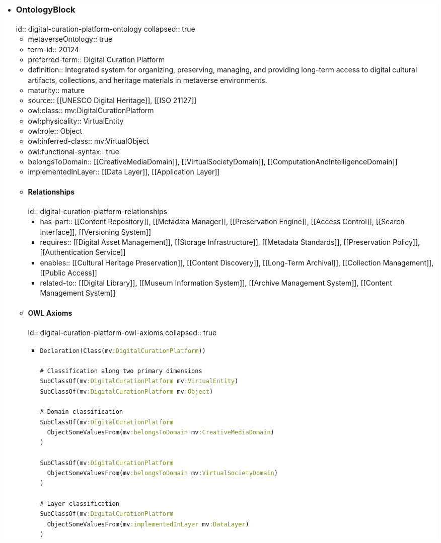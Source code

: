 - ### OntologyBlock
  id:: digital-curation-platform-ontology
  collapsed:: true
	- metaverseOntology:: true
	- term-id:: 20124
	- preferred-term:: Digital Curation Platform
	- definition:: Integrated system for organizing, preserving, managing, and providing long-term access to digital cultural artifacts, collections, and heritage materials in metaverse environments.
	- maturity:: mature
	- source:: [[UNESCO Digital Heritage]], [[ISO 21127]]
	- owl:class:: mv:DigitalCurationPlatform
	- owl:physicality:: VirtualEntity
	- owl:role:: Object
	- owl:inferred-class:: mv:VirtualObject
	- owl:functional-syntax:: true
	- belongsToDomain:: [[CreativeMediaDomain]], [[VirtualSocietyDomain]], [[ComputationAndIntelligenceDomain]]
	- implementedInLayer:: [[Data Layer]], [[Application Layer]]
	- #### Relationships
	  id:: digital-curation-platform-relationships
		- has-part:: [[Content Repository]], [[Metadata Manager]], [[Preservation Engine]], [[Access Control]], [[Search Interface]], [[Versioning System]]
		- requires:: [[Digital Asset Management]], [[Storage Infrastructure]], [[Metadata Standards]], [[Preservation Policy]], [[Authentication Service]]
		- enables:: [[Cultural Heritage Preservation]], [[Content Discovery]], [[Long-Term Archival]], [[Collection Management]], [[Public Access]]
		- related-to:: [[Digital Library]], [[Museum Information System]], [[Archive Management System]], [[Content Management System]]
	- #### OWL Axioms
	  id:: digital-curation-platform-owl-axioms
	  collapsed:: true
		- ```clojure
		  Declaration(Class(mv:DigitalCurationPlatform))

		  # Classification along two primary dimensions
		  SubClassOf(mv:DigitalCurationPlatform mv:VirtualEntity)
		  SubClassOf(mv:DigitalCurationPlatform mv:Object)

		  # Domain classification
		  SubClassOf(mv:DigitalCurationPlatform
		    ObjectSomeValuesFrom(mv:belongsToDomain mv:CreativeMediaDomain)
		  )

		  SubClassOf(mv:DigitalCurationPlatform
		    ObjectSomeValuesFrom(mv:belongsToDomain mv:VirtualSocietyDomain)
		  )

		  # Layer classification
		  SubClassOf(mv:DigitalCurationPlatform
		    ObjectSomeValuesFrom(mv:implementedInLayer mv:DataLayer)
		  )
